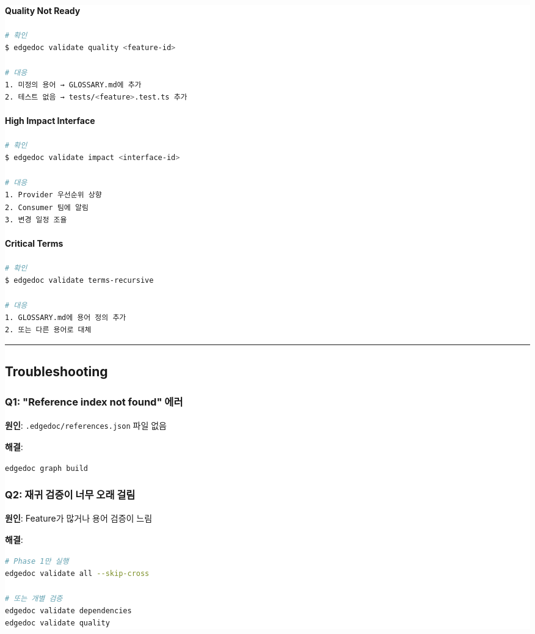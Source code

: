 #### Quality Not Ready
```bash
# 확인
$ edgedoc validate quality <feature-id>

# 대응
1. 미정의 용어 → GLOSSARY.md에 추가
2. 테스트 없음 → tests/<feature>.test.ts 추가
```

#### High Impact Interface
```bash
# 확인
$ edgedoc validate impact <interface-id>

# 대응
1. Provider 우선순위 상향
2. Consumer 팀에 알림
3. 변경 일정 조율
```

#### Critical Terms
```bash
# 확인
$ edgedoc validate terms-recursive

# 대응
1. GLOSSARY.md에 용어 정의 추가
2. 또는 다른 용어로 대체
```

---

## Troubleshooting

### Q1: "Reference index not found" 에러

**원인**: `.edgedoc/references.json` 파일 없음

**해결**:
```bash
edgedoc graph build
```

### Q2: 재귀 검증이 너무 오래 걸림

**원인**: Feature가 많거나 용어 검증이 느림

**해결**:
```bash
# Phase 1만 실행
edgedoc validate all --skip-cross

# 또는 개별 검증
edgedoc validate dependencies
edgedoc validate quality
```
